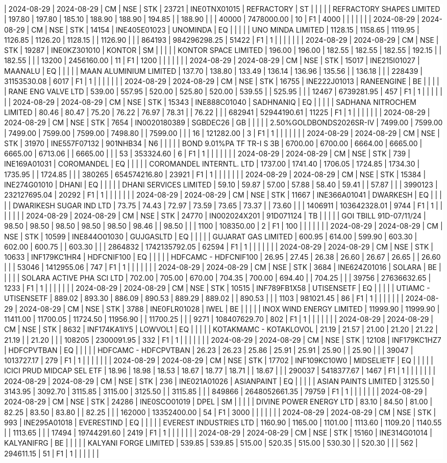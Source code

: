 | 2024-08-29 | 2024-08-29 | CM | NSE | STK | 23721 | INE0TNX01015 | REFRACTORY | ST |  |  |  |  | REFRACTORY SHAPES LIMITED | 197.80 | 197.80 | 185.10 | 188.90 | 188.90 | 194.85 |  | 188.90 |  |  | 40000 | 7478000.00 | 10 | F1 | 4000 |  |  |  |  |  |
| 2024-08-29 | 2024-08-29 | CM | NSE | STK | 14154 | INE405E01023 | UNOMINDA | EQ |  |  |  |  | UNO MINDA LIMITED | 1128.15 | 1158.65 | 1119.95 | 1126.85 | 1126.20 | 1128.15 |  | 1126.90 |  |  | 864193 | 984296298.25 | 51422 | F1 | 1 |  |  |  |  |  |
| 2024-08-29 | 2024-08-29 | CM | NSE | STK | 19287 | INE0KZ301010 | KONTOR | SM |  |  |  |  | KONTOR SPACE LIMITED | 196.00 | 196.00 | 182.55 | 182.55 | 182.55 | 192.15 |  | 182.55 |  |  | 13200 | 2456160.00 | 11 | F1 | 1200 |  |  |  |  |  |
| 2024-08-29 | 2024-08-29 | CM | NSE | STK | 15017 | INE215I01027 | MAANALU | EQ |  |  |  |  | MAAN ALUMINIUM LIMITED | 137.70 | 138.80 | 133.49 | 136.14 | 136.96 | 135.56 |  | 136.18 |  |  | 228439 | 31153530.08 | 6017 | F1 | 1 |  |  |  |  |  |
| 2024-08-29 | 2024-08-29 | CM | NSE | STK | 16755 | INE222J01013 | RANEENGINE | BE |  |  |  |  | RANE ENG VALVE LTD | 539.00 | 557.95 | 520.00 | 525.80 | 520.00 | 539.55 |  | 525.95 |  |  | 12467 | 6739281.95 | 457 | F1 | 1 |  |  |  |  |  |
| 2024-08-29 | 2024-08-29 | CM | NSE | STK | 15343 | INE888C01040 | SADHNANIQ | EQ |  |  |  |  | SADHANA NITROCHEM LIMITED | 80.46 | 80.47 | 75.20 | 76.22 | 76.97 | 78.31 |  | 76.22 |  |  | 682941 | 52944190.61 | 11225 | F1 | 1 |  |  |  |  |  |
| 2024-08-29 | 2024-08-29 | CM | NSE | STK | 7654 | IN0020180389 | SGBDEC26 | GB |  |  |  |  | 2.50%GOLDBONDS2026SR-IV | 7499.00 | 7599.00 | 7499.00 | 7599.00 | 7599.00 | 7498.80 |  | 7599.00 |  |  | 16 | 121282.00 | 3 | F1 | 1 |  |  |  |  |  |
| 2024-08-29 | 2024-08-29 | CM | NSE | STK | 31970 | INE557F07132 | 901NHB34 | N6 |  |  |  |  | BOND 9.01%PA TF TR-I S 3B | 6700.00 | 6700.00 | 6664.00 | 6665.00 | 6665.00 | 6713.06 |  | 6665.00 |  |  | 53 | 353324.60 | 6 | F1 | 1 |  |  |  |  |  |
| 2024-08-29 | 2024-08-29 | CM | NSE | STK | 739 | INE169A01031 | COROMANDEL | EQ |  |  |  |  | COROMANDEL INTERNTL. LTD | 1737.00 | 1741.40 | 1706.05 | 1724.85 | 1734.30 | 1735.95 |  | 1724.85 |  |  | 380265 | 654574216.80 | 23921 | F1 | 1 |  |  |  |  |  |
| 2024-08-29 | 2024-08-29 | CM | NSE | STK | 15384 | INE274G01010 | DHANI | EQ |  |  |  |  | DHANI SERVICES LIMITED | 59.10 | 59.87 | 57.00 | 57.88 | 58.40 | 59.41 |  | 57.87 |  |  | 3990123 | 232127695.04 | 20292 | F1 | 1 |  |  |  |  |  |
| 2024-08-29 | 2024-08-29 | CM | NSE | STK | 11667 | INE366A01041 | DWARKESH | EQ |  |  |  |  | DWARIKESH SUGAR IND LTD | 73.75 | 74.43 | 72.97 | 73.59 | 73.65 | 73.37 |  | 73.60 |  |  | 1406911 | 103642328.01 | 9744 | F1 | 1 |  |  |  |  |  |
| 2024-08-29 | 2024-08-29 | CM | NSE | STK | 24770 | IN002024X201 | 91D071124 | TB |  |  |  |  | GOI TBILL 91D-07/11/24 | 98.50 | 98.50 | 98.50 | 98.50 | 98.50 | 98.46 |  | 98.50 |  |  | 1100 | 108350.00 | 2 | F1 | 100 |  |  |  |  |  |
| 2024-08-29 | 2024-08-29 | CM | NSE | STK | 10599 | INE844O01030 | GUJGASLTD | EQ |  |  |  |  | GUJARAT GAS LIMITED | 600.95 | 614.00 | 599.90 | 603.30 | 602.00 | 600.75 |  | 603.30 |  |  | 2864832 | 1742135792.05 | 62594 | F1 | 1 |  |  |  |  |  |
| 2024-08-29 | 2024-08-29 | CM | NSE | STK | 10633 | INF179KC1HR4 | HDFCNIF100 | EQ |  |  |  |  | HDFCAMC - HDFCNIF100 | 26.95 | 27.45 | 26.38 | 26.60 | 26.67 | 26.65 |  | 26.60 |  |  | 53046 | 1412955.06 | 747 | F1 | 1 |  |  |  |  |  |
| 2024-08-29 | 2024-08-29 | CM | NSE | STK | 3684 | INE624Z01016 | SOLARA | BE |  |  |  |  | SOLARA ACTIVE PHA SCI LTD | 702.00 | 705.00 | 670.00 | 704.35 | 700.00 | 694.40 |  | 704.25 |  |  | 39756 | 27636632.65 | 1233 | F1 | 1 |  |  |  |  |  |
| 2024-08-29 | 2024-08-29 | CM | NSE | STK | 10515 | INF789FB1X58 | UTISENSETF | EQ |  |  |  |  | UTIAMC - UTISENSETF | 889.02 | 893.30 | 886.09 | 890.53 | 889.29 | 889.02 |  | 890.53 |  |  | 1103 | 981021.45 | 86 | F1 | 1 |  |  |  |  |  |
| 2024-08-29 | 2024-08-29 | CM | NSE | STK | 3788 | INE0FLR01028 | IWEL | BE |  |  |  |  | INOX WIND ENERGY LIMITED | 11999.90 | 11999.90 | 11411.00 | 11700.05 | 11724.50 | 11956.90 |  | 11700.25 |  |  | 9271 | 108407629.70 | 802 | F1 | 1 |  |  |  |  |  |
| 2024-08-29 | 2024-08-29 | CM | NSE | STK | 8632 | INF174KA1IY5 | LOWVOL1 | EQ |  |  |  |  | KOTAKMAMC - KOTAKLOVOL | 21.19 | 21.57 | 21.00 | 21.20 | 21.22 | 21.19 |  | 21.20 |  |  | 108205 | 2300091.95 | 332 | F1 | 1 |  |  |  |  |  |
| 2024-08-29 | 2024-08-29 | CM | NSE | STK | 12108 | INF179KC1HZ7 | HDFCPVTBAN | EQ |  |  |  |  | HDFCAMC - HDFCPVTBAN | 26.23 | 26.23 | 25.86 | 25.91 | 25.91 | 25.90 |  | 25.90 |  |  | 39047 | 1013727.17 | 279 | F1 | 1 |  |  |  |  |  |
| 2024-08-29 | 2024-08-29 | CM | NSE | STK | 17702 | INF109KC10W0 | MIDSELIETF | EQ |  |  |  |  | ICICI PRUD MIDCAP SEL ETF | 18.96 | 18.98 | 18.53 | 18.67 | 18.77 | 18.71 |  | 18.67 |  |  | 290037 | 5418377.67 | 1467 | F1 | 1 |  |  |  |  |  |
| 2024-08-29 | 2024-08-29 | CM | NSE | STK | 236 | INE021A01026 | ASIANPAINT | EQ |  |  |  |  | ASIAN PAINTS LIMITED | 3125.50 | 3143.95 | 3092.70 | 3115.85 | 3115.00 | 3125.50 |  | 3115.85 |  |  | 849866 | 2648052661.35 | 79759 | F1 | 1 |  |  |  |  |  |
| 2024-08-29 | 2024-08-29 | CM | NSE | STK | 24286 | INE0SCO01019 | DPEL | SM |  |  |  |  | DIVINE POWER ENERGY LTD | 83.10 | 84.50 | 81.00 | 82.25 | 83.50 | 83.80 |  | 82.25 |  |  | 162000 | 13352400.00 | 54 | F1 | 3000 |  |  |  |  |  |
| 2024-08-29 | 2024-08-29 | CM | NSE | STK | 993 | INE295A01018 | EVERESTIND | EQ |  |  |  |  | EVEREST INDUSTRIES LTD | 1160.90 | 1165.00 | 1101.00 | 1113.60 | 1109.20 | 1140.55 |  | 1113.65 |  |  | 17494 | 19744291.60 | 2419 | F1 | 1 |  |  |  |  |  |
| 2024-08-29 | 2024-08-29 | CM | NSE | STK | 15160 | INE314G01014 | KALYANIFRG | BE |  |  |  |  | KALYANI FORGE LIMITED | 539.85 | 539.85 | 515.00 | 520.35 | 515.00 | 530.30 |  | 520.30 |  |  | 562 | 294611.15 | 51 | F1 | 1 |  |  |  |  |  |
